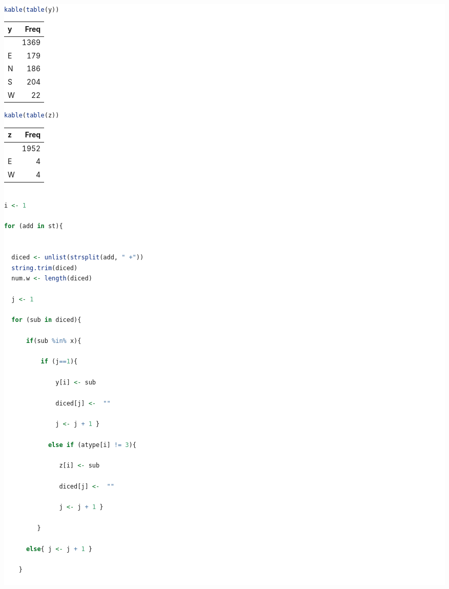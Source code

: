 ``` r
kable(table(y))
```

| y   | Freq |
|:----|-----:|
|     | 1369 |
| E   |  179 |
| N   |  186 |
| S   |  204 |
| W   |   22 |

``` r
kable(table(z))
```

| z   | Freq |
|:----|-----:|
|     | 1952 |
| E   |    4 |
| W   |    4 |

``` r

i <- 1

for (add in st){
  
  
  diced <- unlist(strsplit(add, " +"))
  string.trim(diced)
  num.w <- length(diced)
  
  j <- 1
  
  for (sub in diced){
    
      if(sub %in% x){
      
          if (j==1){
      
              y[i] <- sub
      
              diced[j] <-  ""
      
              j <- j + 1 }
      
            else if (atype[i] != 3){ 
              
               z[i] <- sub
      
               diced[j] <-  ""
      
               j <- j + 1 }
      
         }
    
      else{ j <- j + 1 }
    
    }
  
```
